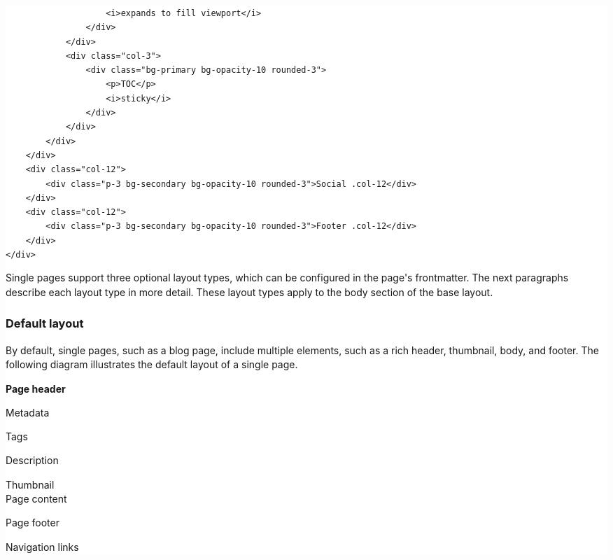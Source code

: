                         <i>expands to fill viewport</i>
                    </div>
                </div>
                <div class="col-3">
                    <div class="bg-primary bg-opacity-10 rounded-3">
                        <p>TOC</p>
                        <i>sticky</i>
                    </div>
                </div>
            </div>
        </div>
        <div class="col-12">
            <div class="p-3 bg-secondary bg-opacity-10 rounded-3">Social .col-12</div>
        </div>
        <div class="col-12">
            <div class="p-3 bg-secondary bg-opacity-10 rounded-3">Footer .col-12</div>
        </div>
    </div>
</div>

Single pages support three optional layout types, which can be configured in the page's frontmatter. The next paragraphs describe each layout type in more detail. These layout types apply to the body section of the base layout.

### Default layout

By default, single pages, such as a blog page, include multiple elements, such as a rich header, thumbnail, body, and footer. The following diagram illustrates the default layout of a single page.

<div class="container-fluid text-center bg-light border rounded-3 bg-opacity-10 p-3">
    <div class="row g-3">
        <div class="col-12">
            <div class="p-3 bg-primary bg-opacity-10 rounded-3">
                <p><b>Page header</b></p>
                <p>Metadata</p>
                <p>Tags</p>
                <p>Description</p>
                <i class="fa-solid fa-image"></i> Thumbnail
            </div>
        </div>
        <div class="col-12">
            <div class="p-3 bg-primary bg-opacity-10 rounded-3">
                Page content
            </div>
        </div>
        <div class="col-12">
            <div class="p-3 bg-primary bg-opacity-10 rounded-3">
                <p>Page footer</p>
                Navigation links
            </div>
        </div>
    </div>
</div>
